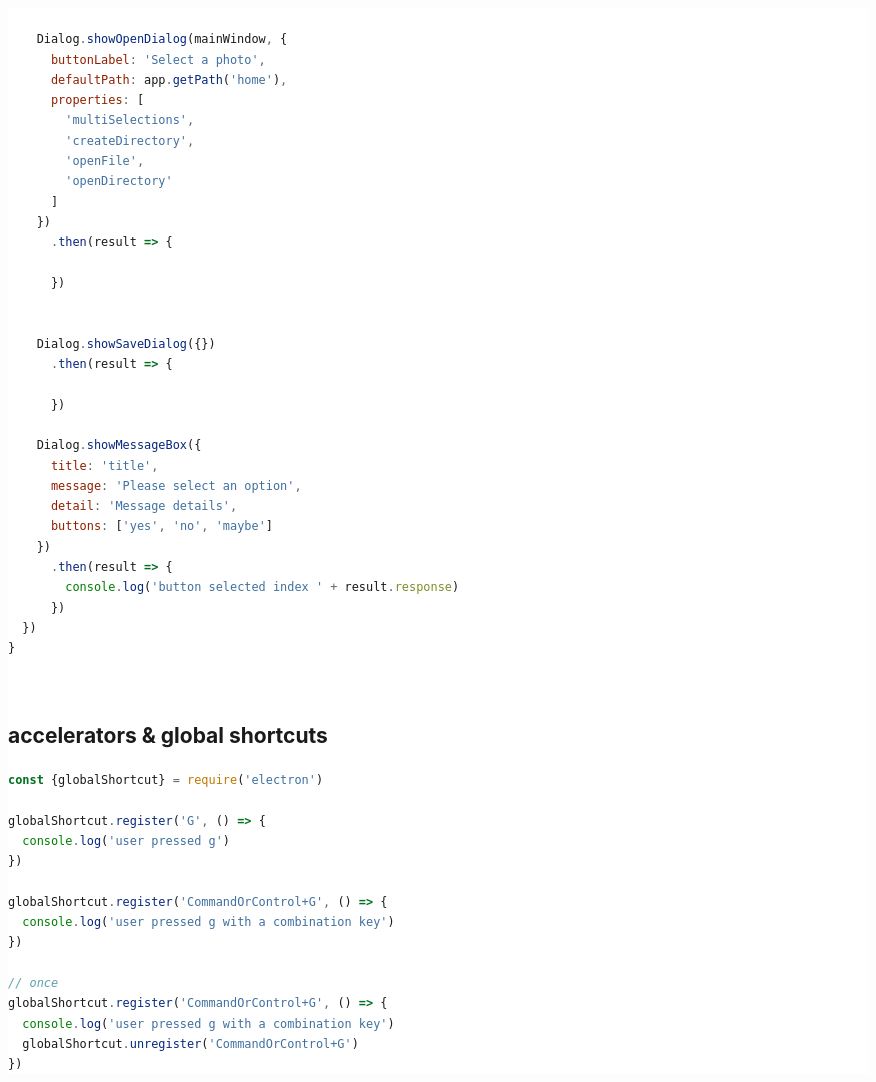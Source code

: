 ```javascript
    
    Dialog.showOpenDialog(mainWindow, {
      buttonLabel: 'Select a photo',
      defaultPath: app.getPath('home'),
      properties: [
        'multiSelections',
        'createDirectory',
        'openFile',
        'openDirectory'
      ]
    })
      .then(result => {

      })


    Dialog.showSaveDialog({})
      .then(result => {

      })

    Dialog.showMessageBox({
      title: 'title',
      message: 'Please select an option',
      detail: 'Message details',
      buttons: ['yes', 'no', 'maybe']
    })
      .then(result => {
        console.log('button selected index ' + result.response)
      })
  })
}


```

<br />

## accelerators & global shortcuts

```javascript
const {globalShortcut} = require('electron')

globalShortcut.register('G', () => {
  console.log('user pressed g')
})

globalShortcut.register('CommandOrControl+G', () => {
  console.log('user pressed g with a combination key')
})

// once
globalShortcut.register('CommandOrControl+G', () => {
  console.log('user pressed g with a combination key')
  globalShortcut.unregister('CommandOrControl+G')
})
```
